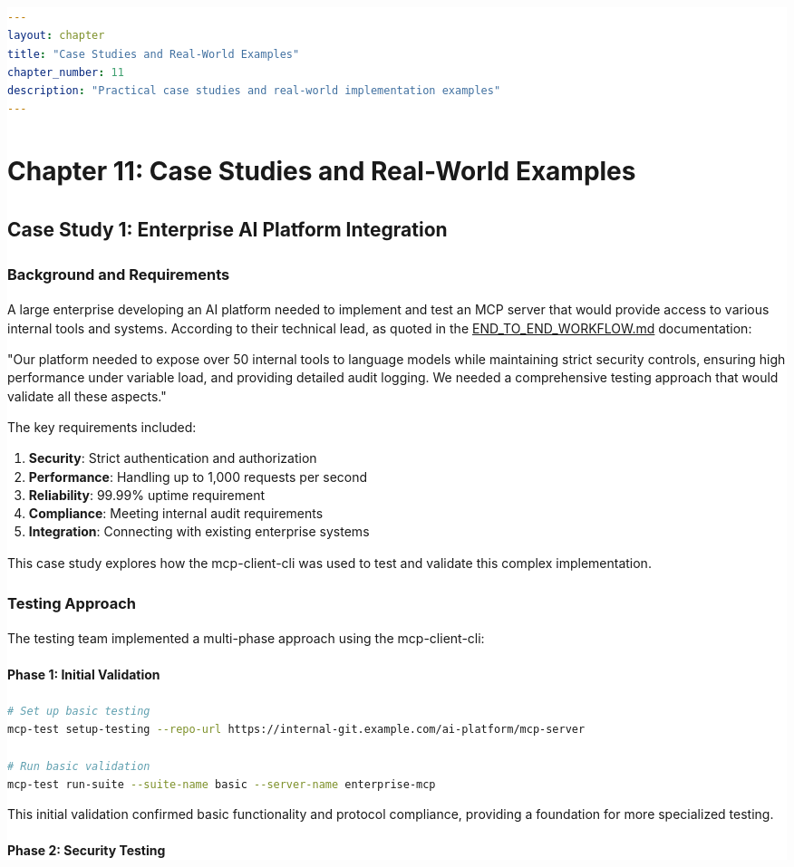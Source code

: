 ```yaml
---
layout: chapter
title: "Case Studies and Real-World Examples"
chapter_number: 11
description: "Practical case studies and real-world implementation examples"
---
```


# Chapter 11: Case Studies and Real-World Examples

## Case Study 1: Enterprise AI Platform Integration

### Background and Requirements

A large enterprise developing an AI platform needed to implement and test an MCP server that would provide access to various internal tools and systems. According to their technical lead, as quoted in the [END_TO_END_WORKFLOW.md](https://github.com/tosin2013/mcp-client-cli/blob/master/END_TO_END_WORKFLOW.md) documentation:

"Our platform needed to expose over 50 internal tools to language models while maintaining strict security controls, ensuring high performance under variable load, and providing detailed audit logging. We needed a comprehensive testing approach that would validate all these aspects."

The key requirements included:

1. **Security**: Strict authentication and authorization
2. **Performance**: Handling up to 1,000 requests per second
3. **Reliability**: 99.99% uptime requirement
4. **Compliance**: Meeting internal audit requirements
5. **Integration**: Connecting with existing enterprise systems

This case study explores how the mcp-client-cli was used to test and validate this complex implementation.

### Testing Approach

The testing team implemented a multi-phase approach using the mcp-client-cli:

#### Phase 1: Initial Validation

```bash
# Set up basic testing
mcp-test setup-testing --repo-url https://internal-git.example.com/ai-platform/mcp-server

# Run basic validation
mcp-test run-suite --suite-name basic --server-name enterprise-mcp
```

This initial validation confirmed basic functionality and protocol compliance, providing a foundation for more specialized testing.

#### Phase 2: Security Testing
